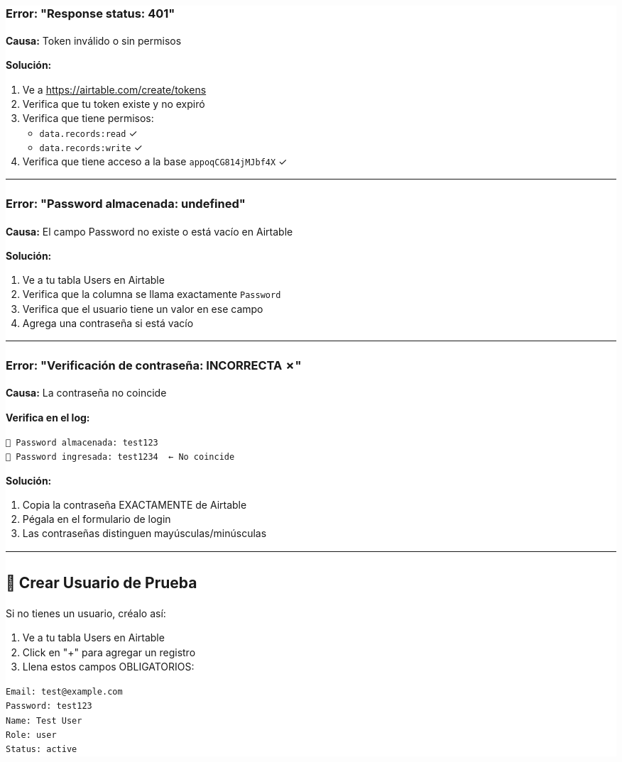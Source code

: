 
### Error: "Response status: 401"

**Causa:** Token inválido o sin permisos

**Solución:**
1. Ve a https://airtable.com/create/tokens
2. Verifica que tu token existe y no expiró
3. Verifica que tiene permisos:
   - `data.records:read` ✓
   - `data.records:write` ✓
4. Verifica que tiene acceso a la base `appoqCG814jMJbf4X` ✓

---

### Error: "Password almacenada: undefined"

**Causa:** El campo Password no existe o está vacío en Airtable

**Solución:**
1. Ve a tu tabla Users en Airtable
2. Verifica que la columna se llama exactamente `Password`
3. Verifica que el usuario tiene un valor en ese campo
4. Agrega una contraseña si está vacío

---

### Error: "Verificación de contraseña: INCORRECTA ✗"

**Causa:** La contraseña no coincide

**Verifica en el log:**
```
🔐 Password almacenada: test123
🔐 Password ingresada: test1234  ← No coincide
```

**Solución:**
1. Copia la contraseña EXACTAMENTE de Airtable
2. Pégala en el formulario de login
3. Las contraseñas distinguen mayúsculas/minúsculas

---

## 🧪 Crear Usuario de Prueba

Si no tienes un usuario, créalo así:

1. Ve a tu tabla Users en Airtable
2. Click en "+" para agregar un registro
3. Llena estos campos OBLIGATORIOS:

```
Email: test@example.com
Password: test123
Name: Test User
Role: user
Status: active
```
